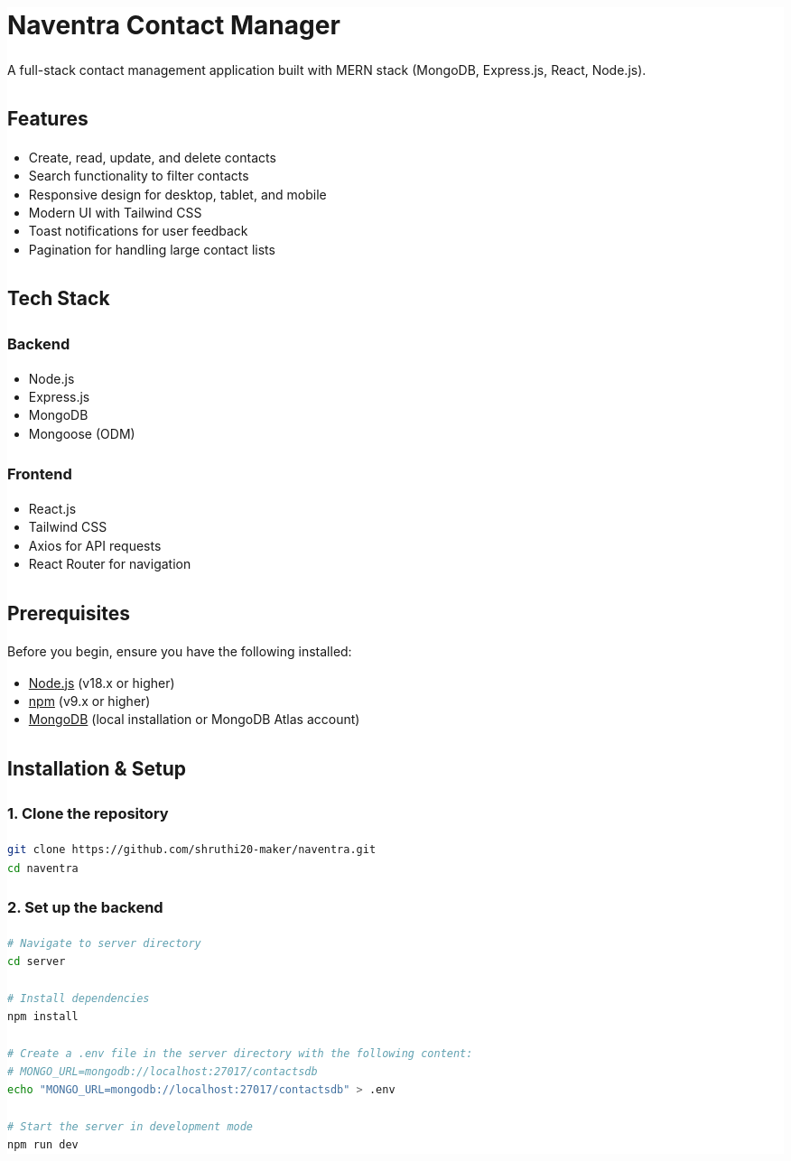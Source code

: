 # Naventra Contact Manager

A full-stack contact management application built with MERN stack (MongoDB, Express.js, React, Node.js).


## Features

- Create, read, update, and delete contacts
- Search functionality to filter contacts
- Responsive design for desktop, tablet, and mobile
- Modern UI with Tailwind CSS
- Toast notifications for user feedback
- Pagination for handling large contact lists

## Tech Stack

### Backend
- Node.js
- Express.js
- MongoDB
- Mongoose (ODM)

### Frontend
- React.js
- Tailwind CSS
- Axios for API requests
- React Router for navigation

## Prerequisites

Before you begin, ensure you have the following installed:
- [Node.js](https://nodejs.org/) (v18.x or higher)
- [npm](https://www.npmjs.com/) (v9.x or higher)
- [MongoDB](https://www.mongodb.com/try/download/community) (local installation or MongoDB Atlas account)

## Installation & Setup

### 1. Clone the repository

```bash
git clone https://github.com/shruthi20-maker/naventra.git
cd naventra
```

### 2. Set up the backend

```bash
# Navigate to server directory
cd server

# Install dependencies
npm install

# Create a .env file in the server directory with the following content:
# MONGO_URL=mongodb://localhost:27017/contactsdb
echo "MONGO_URL=mongodb://localhost:27017/contactsdb" > .env

# Start the server in development mode
npm run dev
```